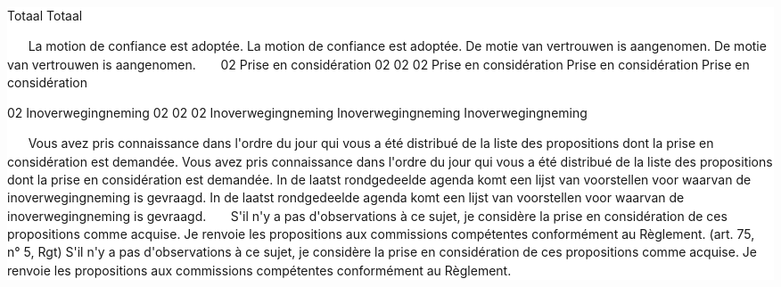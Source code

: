 Totaal
Totaal

 
 
 
La motion de confiance est adoptée. 
La motion de confiance est adoptée. 
De motie van vertrouwen is aangenomen. 
De motie van vertrouwen is aangenomen. 
 
 
 
02 Prise en
considération
02
02
02
 Prise en
considération
 Prise en
considération
 Prise en
considération


02 Inoverwegingneming
02
02
02
 Inoverwegingneming
 Inoverwegingneming
 Inoverwegingneming


 
 
 
Vous avez pris connaissance dans l'ordre du
jour qui vous a été distribué de la liste des propositions dont la prise en
considération est demandée. 
Vous avez pris connaissance dans l'ordre du
jour qui vous a été distribué de la liste des propositions dont la prise en
considération est demandée. 
In de laatst rondgedeelde agenda komt een
lijst van voorstellen voor waarvan de inoverwegingneming is gevraagd. 
In de laatst rondgedeelde agenda komt een
lijst van voorstellen voor waarvan de inoverwegingneming is gevraagd. 
 
 
 
S'il n'y a pas d'observations à ce sujet, je
considère la prise en considération de ces propositions comme acquise. Je
renvoie les propositions aux commissions compétentes conformément au Règlement.
(art. 75, n° 5,
Rgt) 
S'il n'y a pas d'observations à ce sujet, je
considère la prise en considération de ces propositions comme acquise. Je
renvoie les propositions aux commissions compétentes conformément au Règlement.
